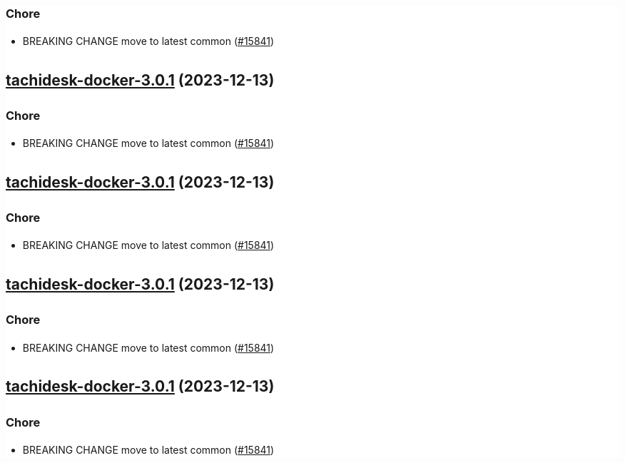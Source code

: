 ### Chore

- BREAKING CHANGE move to latest common ([#15841](https://github.com/truecharts/charts/issues/15841))
  
  


## [tachidesk-docker-3.0.1](https://github.com/truecharts/charts/compare/tachidesk-docker-2.0.15...tachidesk-docker-3.0.1) (2023-12-13)

### Chore

- BREAKING CHANGE move to latest common ([#15841](https://github.com/truecharts/charts/issues/15841))
  
  


## [tachidesk-docker-3.0.1](https://github.com/truecharts/charts/compare/tachidesk-docker-2.0.15...tachidesk-docker-3.0.1) (2023-12-13)

### Chore

- BREAKING CHANGE move to latest common ([#15841](https://github.com/truecharts/charts/issues/15841))
  
  


## [tachidesk-docker-3.0.1](https://github.com/truecharts/charts/compare/tachidesk-docker-2.0.15...tachidesk-docker-3.0.1) (2023-12-13)

### Chore

- BREAKING CHANGE move to latest common ([#15841](https://github.com/truecharts/charts/issues/15841))
  
  


## [tachidesk-docker-3.0.1](https://github.com/truecharts/charts/compare/tachidesk-docker-2.0.15...tachidesk-docker-3.0.1) (2023-12-13)

### Chore

- BREAKING CHANGE move to latest common ([#15841](https://github.com/truecharts/charts/issues/15841))
  
  

